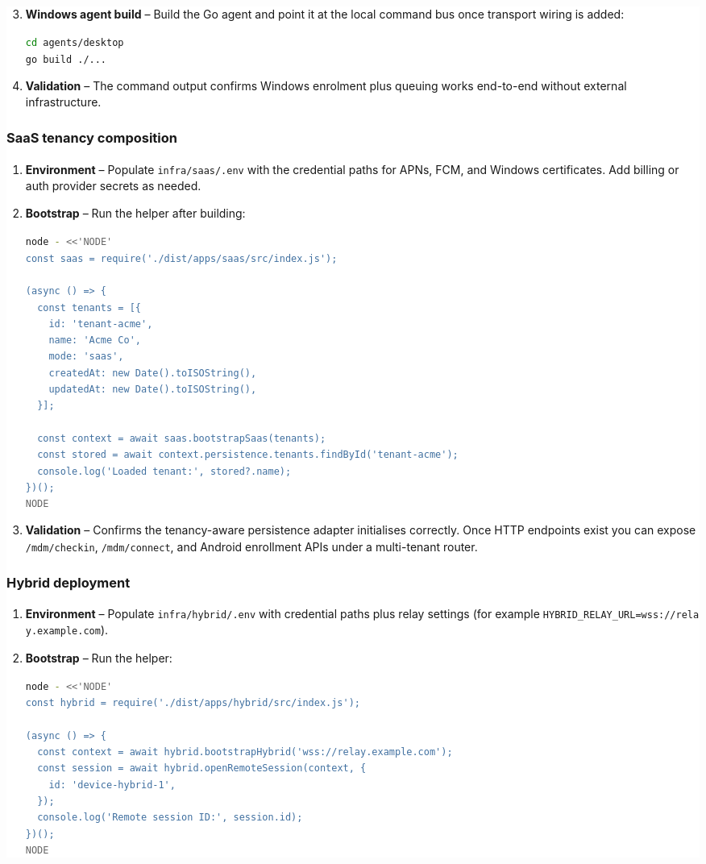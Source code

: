 3. **Windows agent build** – Build the Go agent and point it at the local command bus once transport wiring is added:

   ```bash
   cd agents/desktop
   go build ./...
   ```

4. **Validation** – The command output confirms Windows enrolment plus queuing works end-to-end without external infrastructure.

### SaaS tenancy composition

1. **Environment** – Populate `infra/saas/.env` with the credential paths for APNs, FCM, and Windows certificates. Add billing or auth provider secrets as needed.
2. **Bootstrap** – Run the helper after building:

   ```bash
   node - <<'NODE'
   const saas = require('./dist/apps/saas/src/index.js');

   (async () => {
     const tenants = [{
       id: 'tenant-acme',
       name: 'Acme Co',
       mode: 'saas',
       createdAt: new Date().toISOString(),
       updatedAt: new Date().toISOString(),
     }];

     const context = await saas.bootstrapSaas(tenants);
     const stored = await context.persistence.tenants.findById('tenant-acme');
     console.log('Loaded tenant:', stored?.name);
   })();
   NODE
   ```

3. **Validation** – Confirms the tenancy-aware persistence adapter initialises correctly. Once HTTP endpoints exist you can expose `/mdm/checkin`, `/mdm/connect`, and Android enrollment APIs under a multi-tenant router.

### Hybrid deployment

1. **Environment** – Populate `infra/hybrid/.env` with credential paths plus relay settings (for example `HYBRID_RELAY_URL=wss://relay.example.com`).
2. **Bootstrap** – Run the helper:

   ```bash
   node - <<'NODE'
   const hybrid = require('./dist/apps/hybrid/src/index.js');

   (async () => {
     const context = await hybrid.bootstrapHybrid('wss://relay.example.com');
     const session = await hybrid.openRemoteSession(context, {
       id: 'device-hybrid-1',
     });
     console.log('Remote session ID:', session.id);
   })();
   NODE
   ```
